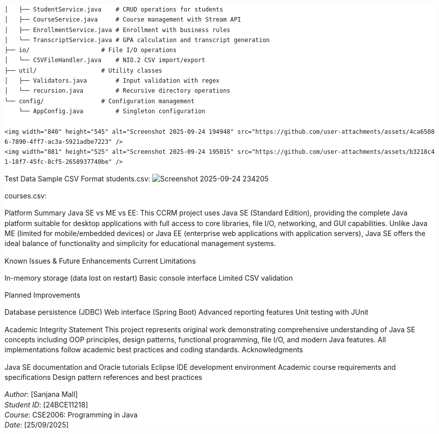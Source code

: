    │   ├── StudentService.java    # CRUD operations for students
    │   ├── CourseService.java     # Course management with Stream API
    │   ├── EnrollmentService.java # Enrollment with business rules
    │   └── TranscriptService.java # GPA calculation and transcript generation
    ├── io/                    # File I/O operations
    │   └── CSVFileHandler.java    # NIO.2 CSV import/export
    ├── util/                  # Utility classes
    │   ├── Validators.java        # Input validation with regex
    │   └── recursion.java         # Recursive directory operations
    └── config/                # Configuration management
        └── AppConfig.java         # Singleton configuration

    <img width="840" height="545" alt="Screenshot 2025-09-24 194948" src="https://github.com/user-attachments/assets/4ca65086-7890-4ff7-ac3a-5921adbe7223" />
    <img width="881" height="525" alt="Screenshot 2025-09-24 195015" src="https://github.com/user-attachments/assets/b3218c41-18f7-45fc-8cf5-2658937740be" />
    
Test Data
Sample CSV Format
students.csv:
<img width="916" height="502" alt="Screenshot 2025-09-24 234205" src="https://github.com/user-attachments/assets/ce900ee8-1216-4b77-9c88-139c3ed90d0a" />

courses.csv:

Platform Summary
Java SE vs ME vs EE: This CCRM project uses Java SE (Standard Edition), providing the complete Java platform suitable for desktop applications with full access to core libraries, file I/O, networking, and GUI capabilities. Unlike Java ME (limited for mobile/embedded devices) or Java EE (enterprise web applications with application servers), Java SE offers the ideal balance of functionality and simplicity for educational management systems.

Known Issues & Future Enhancements
Current Limitations

In-memory storage (data lost on restart)
Basic console interface
Limited CSV validation

Planned Improvements

Database persistence (JDBC)
Web interface (Spring Boot)
Advanced reporting features
Unit testing with JUnit

Academic Integrity Statement
This project represents original work demonstrating comprehensive understanding of Java SE concepts including OOP principles, design patterns, functional programming, file I/O, and modern Java features. All implementations follow academic best practices and coding standards.
Acknowledgments

Java SE documentation and Oracle tutorials
Eclipse IDE development environment
Academic course requirements and specifications
Design pattern references and best practices

*Author*: [Sanjana Mall]  
*Student ID*: [24BCE11218]  
*Course*: CSE2006: Programming in Java  
*Date*: [25/09/2025]

